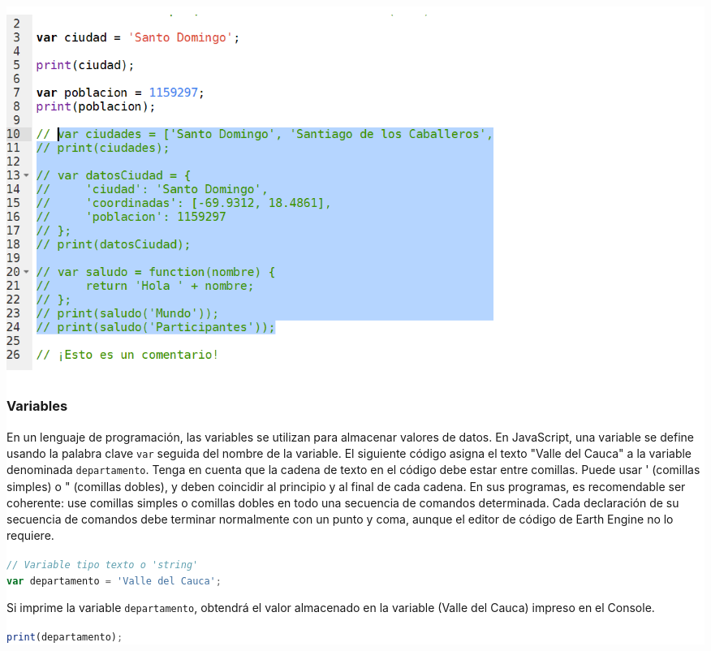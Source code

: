 <img align="center" src="../../images/intro-gee/fig23.png" vspace="10" width="600">

### Variables

En un lenguaje de programación, las variables se utilizan para almacenar valores de datos. En JavaScript, una variable se define usando la palabra clave `var` seguida del nombre de la variable. El siguiente código asigna el texto "Valle del Cauca" a la variable denominada `departamento`. Tenga en cuenta que la cadena de texto en el código debe estar entre comillas. Puede usar ' (comillas simples) o " (comillas dobles), y deben coincidir al principio y al final de cada cadena. En sus programas, es recomendable ser coherente: use comillas simples o comillas dobles en todo una secuencia de comandos determinada. Cada declaración de su secuencia de comandos debe terminar normalmente con un punto y coma, aunque el editor de código de Earth Engine no lo requiere.

```javascript
// Variable tipo texto o 'string'
var departamento = 'Valle del Cauca';
```

Si imprime la variable `departamento`, obtendrá el valor almacenado en la variable (Valle del Cauca) impreso en el Console.

```javascript
print(departamento);
```

